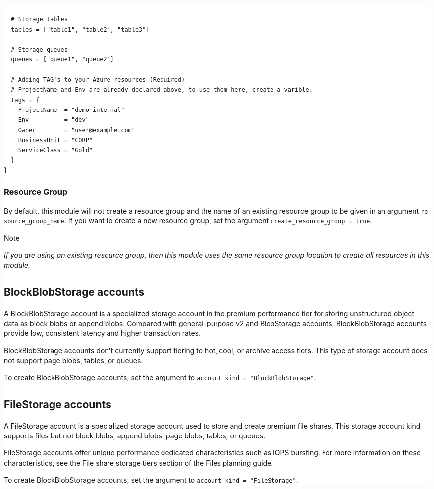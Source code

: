 ```hcl

  # Storage tables
  tables = ["table1", "table2", "table3"]

  # Storage queues
  queues = ["queue1", "queue2"]

  # Adding TAG's to your Azure resources (Required)
  # ProjectName and Env are already declared above, to use them here, create a varible.
  tags = {
    ProjectName  = "demo-internal"
    Env          = "dev"
    Owner        = "user@example.com"
    BusinessUnit = "CORP"
    ServiceClass = "Gold"
  }
}
```

### Resource Group

By default, this module will not create a resource group and the name of an existing resource group to be given in an argument `resource_group_name`. If you want to create a new resource group, set the argument `create_resource_group = true`.

> [!NOTE]
> *If you are using an existing resource group, then this module uses the same resource group location to create all resources in this module.*

## BlockBlobStorage accounts

A BlockBlobStorage account is a specialized storage account in the premium performance tier for storing unstructured object data as block blobs or append blobs. Compared with general-purpose v2 and BlobStorage accounts, BlockBlobStorage accounts provide low, consistent latency and higher transaction rates.

BlockBlobStorage accounts don't currently support tiering to hot, cool, or archive access tiers. This type of storage account does not support page blobs, tables, or queues.

To create BlockBlobStorage accounts, set the argument to `account_kind = "BlockBlobStorage"`.

## FileStorage accounts

A FileStorage account is a specialized storage account used to store and create premium file shares. This storage account kind supports files but not block blobs, append blobs, page blobs, tables, or queues.

FileStorage accounts offer unique performance dedicated characteristics such as IOPS bursting. For more information on these characteristics, see the File share storage tiers section of the Files planning guide.

To create BlockBlobStorage accounts, set the argument to `account_kind = "FileStorage"`.
